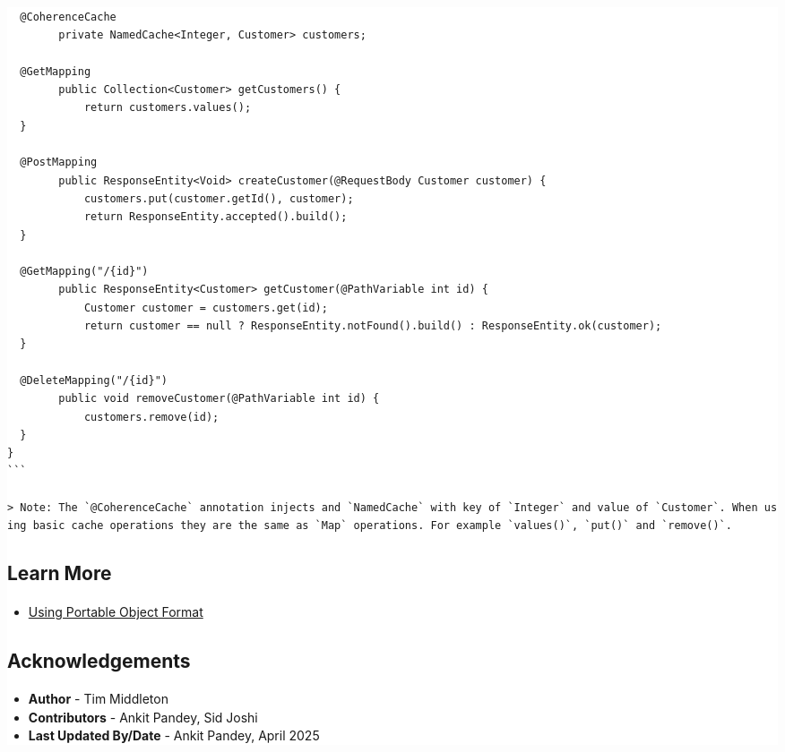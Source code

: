       @CoherenceCache
            private NamedCache<Integer, Customer> customers;

      @GetMapping
            public Collection<Customer> getCustomers() {
                return customers.values();
      }

      @PostMapping
            public ResponseEntity<Void> createCustomer(@RequestBody Customer customer) {
                customers.put(customer.getId(), customer);
                return ResponseEntity.accepted().build();
      }

      @GetMapping("/{id}")
            public ResponseEntity<Customer> getCustomer(@PathVariable int id) {
                Customer customer = customers.get(id);
                return customer == null ? ResponseEntity.notFound().build() : ResponseEntity.ok(customer);
      }

      @DeleteMapping("/{id}")
            public void removeCustomer(@PathVariable int id) {
                customers.remove(id);
      }
    }
    ```

    > Note: The `@CoherenceCache` annotation injects and `NamedCache` with key of `Integer` and value of `Customer`. When using basic cache operations they are the same as `Map` operations. For example `values()`, `put()` and `remove()`.

## Learn More
            
* [Using Portable Object Format](https://docs.oracle.com/en/middleware/fusion-middleware/coherence/14.1.2/develop-applications/using-portable-object-format.html)

## Acknowledgements

* **Author** - Tim Middleton
* **Contributors** - Ankit Pandey, Sid Joshi
* **Last Updated By/Date** - Ankit Pandey, April 2025